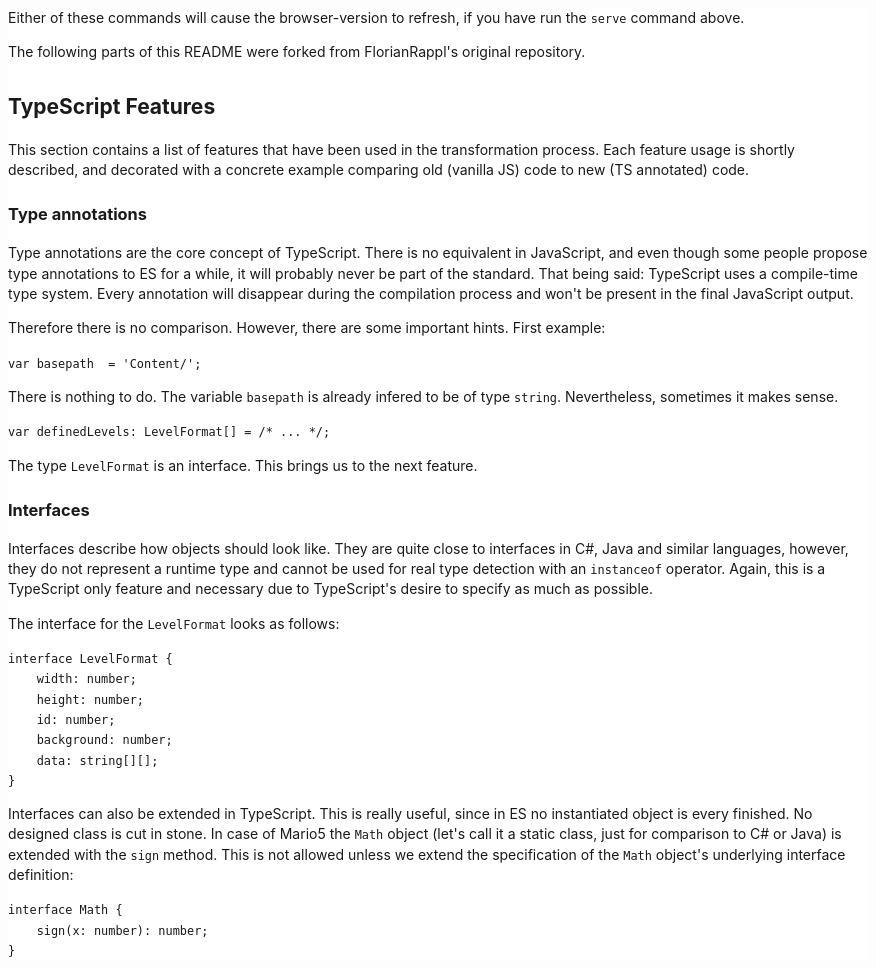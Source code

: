 Either of these commands will cause the browser-version to refresh, if you have run the `serve` command above.

The following parts of this README were forked from FlorianRappl's original repository.

TypeScript Features
-------------------

This section contains a list of features that have been used in the transformation process. Each feature usage is shortly described, and decorated with a concrete example comparing old (vanilla JS) code to new (TS annotated) code.

### Type annotations

Type annotations are the core concept of TypeScript. There is no equivalent in JavaScript, and even though some people propose type annotations to ES for a while, it will probably never be part of the standard. That being said: TypeScript uses a compile-time type system. Every annotation will disappear during the compilation process and won't be present in the final JavaScript output.

Therefore there is no comparison. However, there are some important hints. First example:

	var basepath  = 'Content/';

There is nothing to do. The variable `basepath` is already infered to be of type `string`. Nevertheless, sometimes it makes sense.

	var definedLevels: LevelFormat[] = /* ... */;

The type `LevelFormat` is an interface. This brings us to the next feature.

### Interfaces

Interfaces describe how objects should look like. They are quite close to interfaces in C#, Java and similar languages, however, they do not represent a runtime type and cannot be used for real type detection with an `instanceof` operator. Again, this is a TypeScript only feature and necessary due to TypeScript's desire to specify as much as possible.

The interface for the `LevelFormat` looks as follows:

	interface LevelFormat {
		width: number;
		height: number;
		id: number;
		background: number;
		data: string[][];
	}

Interfaces can also be extended in TypeScript. This is really useful, since in ES no instantiated object is every finished. No designed class is cut in stone. In case of Mario5 the `Math` object (let's call it a static class, just for comparison to C# or Java) is extended with the `sign` method. This is not allowed unless we extend the specification of the `Math` object's underlying interface definition:

	interface Math {
		sign(x: number): number;
	}

